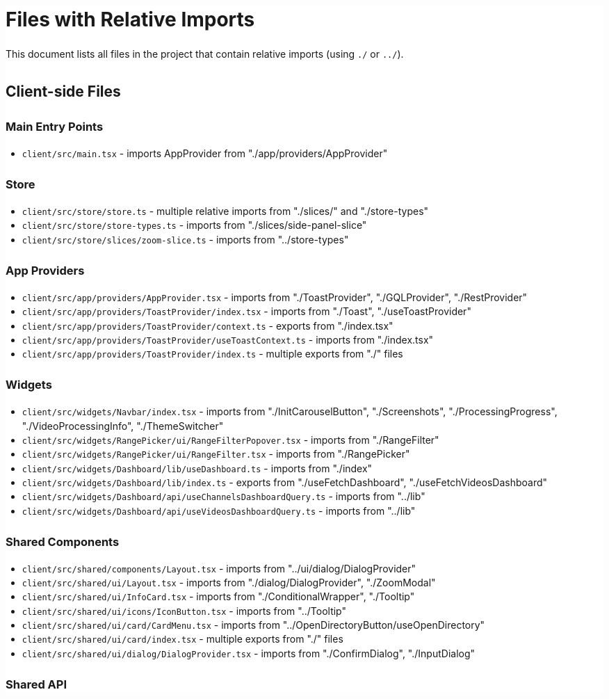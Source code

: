 # Files with Relative Imports

This document lists all files in the project that contain relative imports (using `./` or `../`).

## Client-side Files

### Main Entry Points

- `client/src/main.tsx` - imports AppProvider from "./app/providers/AppProvider"

### Store

- `client/src/store/store.ts` - multiple relative imports from "./slices/" and "./store-types"
- `client/src/store/store-types.ts` - imports from "./slices/side-panel-slice"
- `client/src/store/slices/zoom-slice.ts` - imports from "../store-types"

### App Providers

- `client/src/app/providers/AppProvider.tsx` - imports from "./ToastProvider", "./GQLProvider", "./RestProvider"
- `client/src/app/providers/ToastProvider/index.tsx` - imports from "./Toast", "./useToastProvider"
- `client/src/app/providers/ToastProvider/context.ts` - exports from "./index.tsx"
- `client/src/app/providers/ToastProvider/useToastContext.ts` - imports from "./index.tsx"
- `client/src/app/providers/ToastProvider/index.ts` - multiple exports from "./" files

### Widgets

- `client/src/widgets/Navbar/index.tsx` - imports from "./InitCarouselButton", "./Screenshots", "./ProcessingProgress", "./VideoProcessingInfo", "./ThemeSwitcher"
- `client/src/widgets/RangePicker/ui/RangeFilterPopover.tsx` - imports from "./RangeFilter"
- `client/src/widgets/RangePicker/ui/RangeFilter.tsx` - imports from "./RangePicker"
- `client/src/widgets/Dashboard/lib/useDashboard.ts` - imports from "./index"
- `client/src/widgets/Dashboard/lib/index.ts` - exports from "./useFetchDashboard", "./useFetchVideosDashboard"
- `client/src/widgets/Dashboard/api/useChannelsDashboardQuery.ts` - imports from "../lib"
- `client/src/widgets/Dashboard/api/useVideosDashboardQuery.ts` - imports from "../lib"

### Shared Components

- `client/src/shared/components/Layout.tsx` - imports from "../ui/dialog/DialogProvider"
- `client/src/shared/ui/Layout.tsx` - imports from "./dialog/DialogProvider", "./ZoomModal"
- `client/src/shared/ui/InfoCard.tsx` - imports from "./ConditionalWrapper", "./Tooltip"
- `client/src/shared/ui/icons/IconButton.tsx` - imports from "../Tooltip"
- `client/src/shared/ui/card/CardMenu.tsx` - imports from "../OpenDirectoryButton/useOpenDirectory"
- `client/src/shared/ui/card/index.tsx` - multiple exports from "./" files
- `client/src/shared/ui/dialog/DialogProvider.tsx` - imports from "./ConfirmDialog", "./InputDialog"

### Shared API
